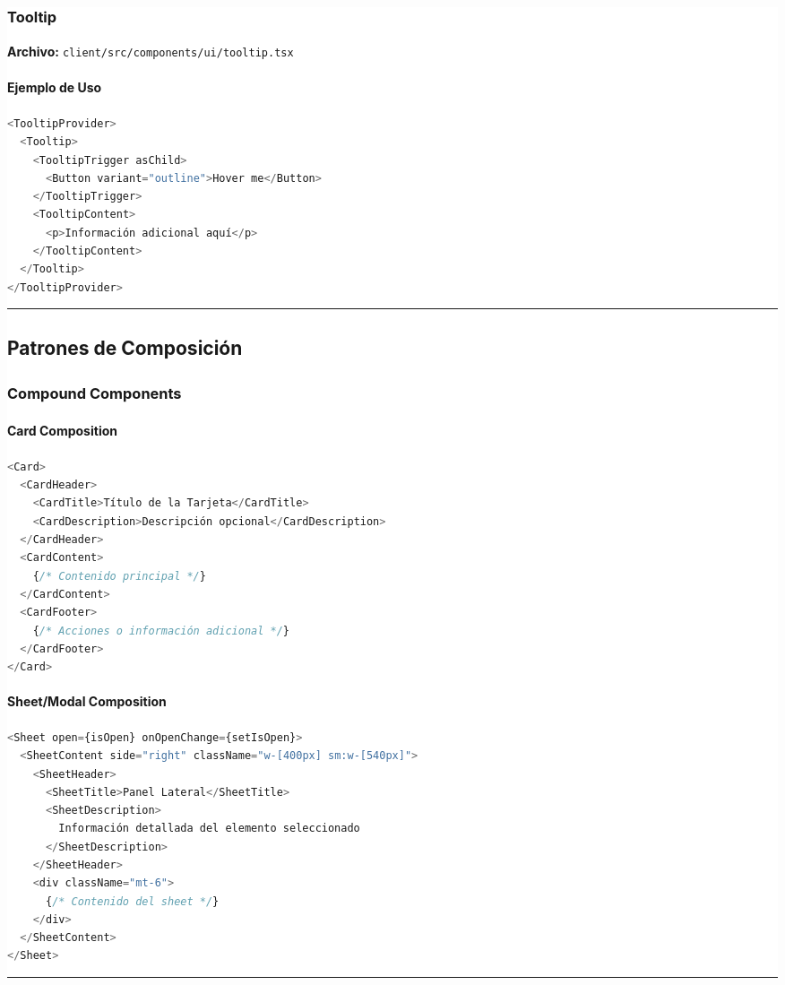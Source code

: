 ### Tooltip

**Archivo:** `client/src/components/ui/tooltip.tsx`

#### Ejemplo de Uso
```typescript
<TooltipProvider>
  <Tooltip>
    <TooltipTrigger asChild>
      <Button variant="outline">Hover me</Button>
    </TooltipTrigger>
    <TooltipContent>
      <p>Información adicional aquí</p>
    </TooltipContent>
  </Tooltip>
</TooltipProvider>
```

---

## Patrones de Composición

### Compound Components

#### Card Composition
```typescript
<Card>
  <CardHeader>
    <CardTitle>Título de la Tarjeta</CardTitle>
    <CardDescription>Descripción opcional</CardDescription>
  </CardHeader>
  <CardContent>
    {/* Contenido principal */}
  </CardContent>
  <CardFooter>
    {/* Acciones o información adicional */}
  </CardFooter>
</Card>
```

#### Sheet/Modal Composition
```typescript
<Sheet open={isOpen} onOpenChange={setIsOpen}>
  <SheetContent side="right" className="w-[400px] sm:w-[540px]">
    <SheetHeader>
      <SheetTitle>Panel Lateral</SheetTitle>
      <SheetDescription>
        Información detallada del elemento seleccionado
      </SheetDescription>
    </SheetHeader>
    <div className="mt-6">
      {/* Contenido del sheet */}
    </div>
  </SheetContent>
</Sheet>
```

---